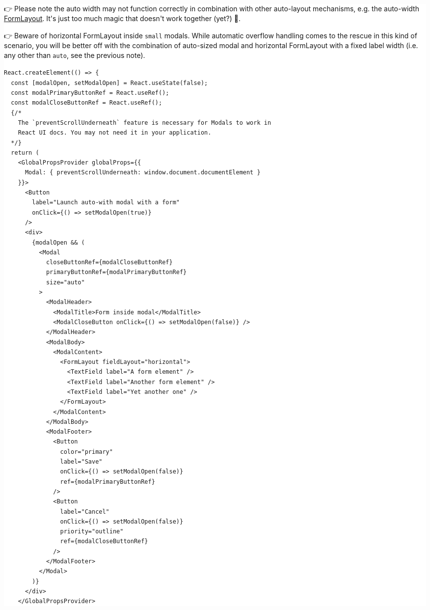 👉 Please note the auto width may not function correctly in combination with
other auto-layout mechanisms, e.g. the auto-width
[FormLayout](/components/FormLayout#label-width). It's just too much
magic that doesn't work together (yet?) 🎩.

👉 Beware of horizontal FormLayout inside `small` modals. While automatic
overflow handling comes to the rescue in this kind of scenario, you will be
better off with the combination of auto-sized modal and horizontal FormLayout
with a fixed label width (i.e. any other than `auto`, see the previous note).

```docoff-react-preview
React.createElement(() => {
  const [modalOpen, setModalOpen] = React.useState(false);
  const modalPrimaryButtonRef = React.useRef();
  const modalCloseButtonRef = React.useRef();
  {/*
    The `preventScrollUnderneath` feature is necessary for Modals to work in
    React UI docs. You may not need it in your application.
  */}
  return (
    <GlobalPropsProvider globalProps={{
      Modal: { preventScrollUnderneath: window.document.documentElement }
    }}>
      <Button
        label="Launch auto-with modal with a form"
        onClick={() => setModalOpen(true)}
      />
      <div>
        {modalOpen && (
          <Modal
            closeButtonRef={modalCloseButtonRef}
            primaryButtonRef={modalPrimaryButtonRef}
            size="auto"
          >
            <ModalHeader>
              <ModalTitle>Form inside modal</ModalTitle>
              <ModalCloseButton onClick={() => setModalOpen(false)} />
            </ModalHeader>
            <ModalBody>
              <ModalContent>
                <FormLayout fieldLayout="horizontal">
                  <TextField label="A form element" />
                  <TextField label="Another form element" />
                  <TextField label="Yet another one" />
                </FormLayout>
              </ModalContent>
            </ModalBody>
            <ModalFooter>
              <Button
                color="primary"
                label="Save"
                onClick={() => setModalOpen(false)}
                ref={modalPrimaryButtonRef}
              />
              <Button
                label="Cancel"
                onClick={() => setModalOpen(false)}
                priority="outline"
                ref={modalCloseButtonRef}
              />
            </ModalFooter>
          </Modal>
        )}
      </div>
    </GlobalPropsProvider>
```

[button-attributes]: https://developer.mozilla.org/en-US/docs/Web/HTML/Element/button#attributes
[controlled-components]: /docs/getting-started/usage#foundation-css
[dialog-attributes]: https://developer.mozilla.org/en-US/docs/Web/HTML/Element/dialog#attributes
[div-attributes]: https://developer.mozilla.org/en-US/docs/Web/HTML/Element/div#attributes
[heading-attributes]: https://developer.mozilla.org/en-US/docs/Web/HTML/Element/Heading_Elements#attributes
[React common props]: https://react.dev/reference/react-dom/components/common#common-props